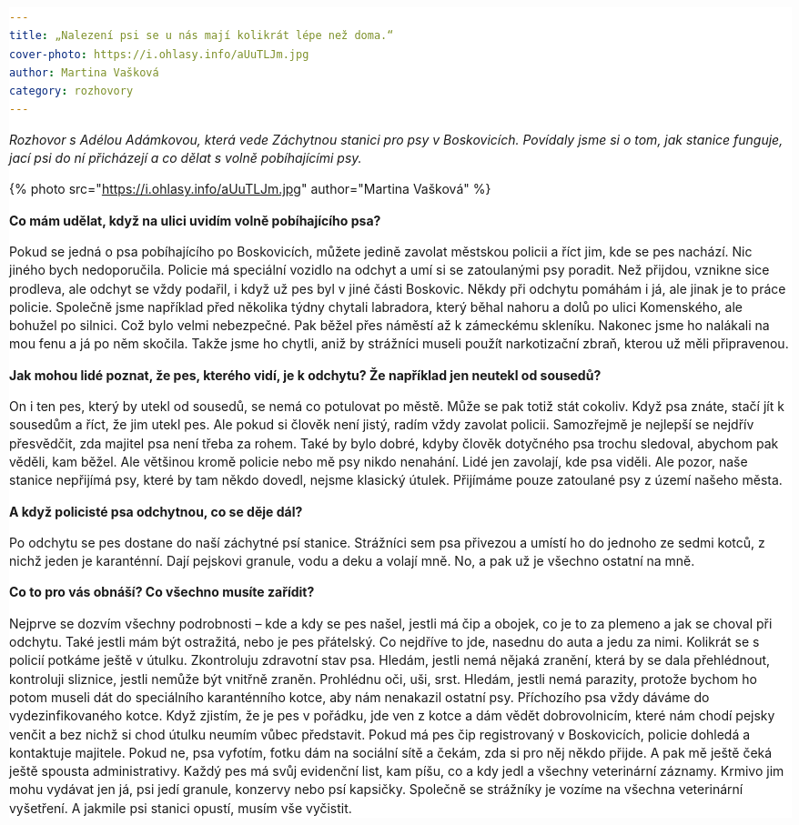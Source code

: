 ```yaml
---
title: „Nalezení psi se u nás mají kolikrát lépe než doma.“
cover-photo: https://i.ohlasy.info/aUuTLJm.jpg
author: Martina Vašková
category: rozhovory
---
```


*Rozhovor s Adélou Adámkovou, která vede Záchytnou stanici pro psy v Boskovicích. Povídaly jsme si o tom, jak stanice funguje, jací psi do ní přicházejí a co dělat s volně pobíhajícími psy.*

{% photo src="https://i.ohlasy.info/aUuTLJm.jpg" author="Martina Vašková" %}

**Co mám udělat, když na ulici uvidím volně pobíhajícího psa?**

Pokud se jedná o psa pobíhajícího po Boskovicích, můžete jedině zavolat městskou policii a říct jim, kde se pes nachází. Nic jiného bych nedoporučila. Policie má speciální vozidlo na odchyt a umí si se zatoulanými psy poradit. Než přijdou, vznikne sice prodleva, ale odchyt se vždy podařil, i když už pes byl v jiné části Boskovic. Někdy při odchytu pomáhám i já, ale jinak je to práce policie. Společně jsme například před několika týdny chytali labradora, který běhal nahoru a dolů po ulici Komenského, ale bohužel po silnici. Což bylo velmi nebezpečné. Pak běžel přes náměstí až k zámeckému skleníku. Nakonec jsme ho nalákali na mou fenu a já po něm skočila. Takže jsme ho chytli, aniž by strážníci museli použít narkotizační zbraň, kterou už měli připravenou.

**Jak mohou lidé poznat, že pes, kterého vidí, je k odchytu? Že například jen neutekl od sousedů?**

On i ten pes, který by utekl od sousedů, se nemá co potulovat po městě. Může se pak totiž stát cokoliv. Když psa znáte, stačí jít k sousedům a říct, že jim utekl pes. Ale pokud si člověk není jistý, radím vždy zavolat policii. Samozřejmě je nejlepší se nejdřív přesvědčit, zda majitel psa není třeba za rohem. Také by bylo dobré, kdyby člověk dotyčného psa trochu sledoval, abychom pak věděli, kam běžel. Ale většinou kromě policie nebo mě psy nikdo nenahání. Lidé jen zavolají, kde psa viděli. Ale pozor, naše stanice nepřijímá psy, které by tam někdo dovedl, nejsme klasický útulek. Přijímáme pouze zatoulané psy z území našeho města.  

**A když policisté psa odchytnou, co se děje dál?**

Po odchytu se pes dostane do naší záchytné psí stanice. Strážníci sem psa přivezou a umístí ho do jednoho ze sedmi kotců, z nichž jeden je karanténní. Dají pejskovi granule, vodu a deku a volají mně. No, a pak už je všechno ostatní na mně.

**Co to pro vás obnáší? Co všechno musíte zařídit?**

Nejprve se dozvím všechny podrobnosti – kde a kdy se pes našel, jestli má čip a obojek, co je to za plemeno a jak se choval při odchytu. Také jestli mám být ostražitá, nebo je pes přátelský. Co nejdříve to jde, nasednu do auta a jedu za nimi. Kolikrát se s policií potkáme ještě v útulku. Zkontroluju zdravotní stav psa. Hledám, jestli nemá nějaká zranění, která by se dala přehlédnout, kontroluji sliznice, jestli nemůže být vnitřně zraněn. Prohlédnu oči, uši, srst. Hledám, jestli nemá parazity, protože bychom ho potom museli dát do speciálního karanténního kotce, aby nám nenakazil ostatní psy. Příchozího psa vždy dáváme do vydezinfikovaného kotce. Když zjistím, že je pes v pořádku, jde ven z kotce a dám vědět dobrovolnicím, které nám chodí pejsky venčit a bez nichž si chod útulku neumím vůbec představit. Pokud má pes čip registrovaný v Boskovicích, policie dohledá a kontaktuje majitele. Pokud ne, psa vyfotím, fotku dám na sociální sítě a čekám, zda si pro něj někdo přijde. A pak mě ještě čeká ještě spousta administrativy. Každý pes má svůj evidenční list, kam píšu, co a kdy jedl a všechny veterinární záznamy. Krmivo jim mohu vydávat jen já, psi jedí granule, konzervy nebo psí kapsičky. Společně se strážníky je vozíme na všechna veterinární vyšetření. A jakmile psi stanici opustí, musím vše vyčistit. 
